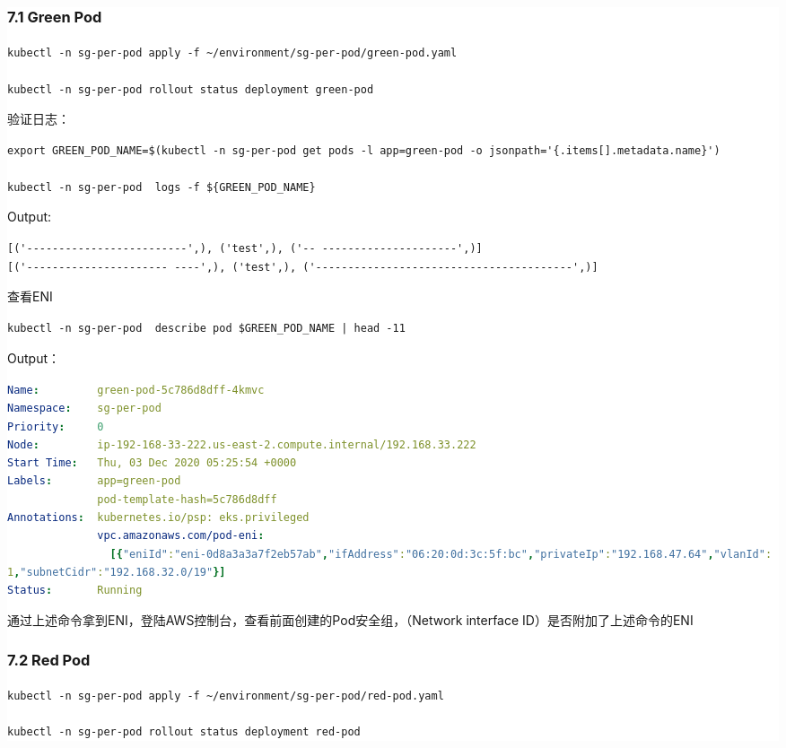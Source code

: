 ### 7.1 Green Pod

```shel
kubectl -n sg-per-pod apply -f ~/environment/sg-per-pod/green-pod.yaml

kubectl -n sg-per-pod rollout status deployment green-pod
```

验证日志：

```shell
export GREEN_POD_NAME=$(kubectl -n sg-per-pod get pods -l app=green-pod -o jsonpath='{.items[].metadata.name}')

kubectl -n sg-per-pod  logs -f ${GREEN_POD_NAME}
```

Output:

```shell
[('-------------------------',), ('test',), ('-- ---------------------',)] 
[('---------------------- ----',), ('test',), ('----------------------------------------',)]
```

查看ENI

```shell
kubectl -n sg-per-pod  describe pod $GREEN_POD_NAME | head -11
```

Output：

```yaml
Name:         green-pod-5c786d8dff-4kmvc
Namespace:    sg-per-pod
Priority:     0
Node:         ip-192-168-33-222.us-east-2.compute.internal/192.168.33.222
Start Time:   Thu, 03 Dec 2020 05:25:54 +0000
Labels:       app=green-pod
              pod-template-hash=5c786d8dff
Annotations:  kubernetes.io/psp: eks.privileged
              vpc.amazonaws.com/pod-eni:
                [{"eniId":"eni-0d8a3a3a7f2eb57ab","ifAddress":"06:20:0d:3c:5f:bc","privateIp":"192.168.47.64","vlanId":1,"subnetCidr":"192.168.32.0/19"}]
Status:       Running
```



通过上述命令拿到ENI，登陆AWS控制台，查看前面创建的Pod安全组，（Network interface ID）是否附加了上述命令的ENI

### 7.2 Red Pod

```shell
kubectl -n sg-per-pod apply -f ~/environment/sg-per-pod/red-pod.yaml

kubectl -n sg-per-pod rollout status deployment red-pod
```
